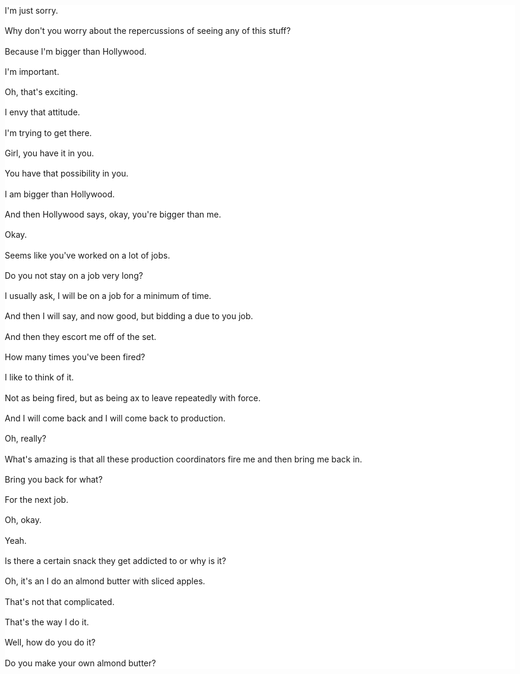 I'm just sorry.

Why don't you worry about the repercussions of seeing any of this stuff?

Because I'm bigger than Hollywood.

I'm important.

Oh, that's exciting.

I envy that attitude.

I'm trying to get there.

Girl, you have it in you.

You have that possibility in you.

I am bigger than Hollywood.

And then Hollywood says, okay, you're bigger than me.

Okay.

Seems like you've worked on a lot of jobs.

Do you not stay on a job very long?

I usually ask, I will be on a job for a minimum of time.

And then I will say, and now good, but bidding a due to you job.

And then they escort me off of the set.

How many times you've been fired?

I like to think of it.

Not as being fired, but as being ax to leave repeatedly with force.

And I will come back and I will come back to production.

Oh, really?

What's amazing is that all these production coordinators fire me and then bring me back in.

Bring you back for what?

For the next job.

Oh, okay.

Yeah.

Is there a certain snack they get addicted to or why is it?

Oh, it's an I do an almond butter with sliced apples.

That's not that complicated.

That's the way I do it.

Well, how do you do it?

Do you make your own almond butter?
